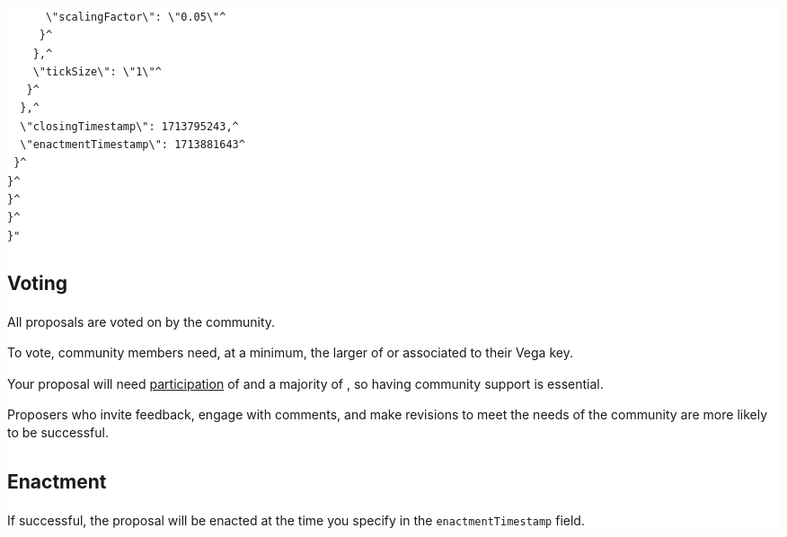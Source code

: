 ```
      \"scalingFactor\": \"0.05\"^
     }^
    },^
    \"tickSize\": \"1\"^
   }^
  },^
  \"closingTimestamp\": 1713795243,^
  \"enactmentTimestamp\": 1713881643^
 }^
}^
}^
}^
}"
```
</TabItem>
</Tabs>

## Voting
All proposals are voted on by the community. 



To vote, community members need, at a minimum, the larger of <NetworkParameter frontMatter={frontMatter} param="governance.proposal.updateMarket.minVoterBalance" formatter="governanceToken" suffix="tokens" hideName={true} /> or <NetworkParameter frontMatter={frontMatter} formatter="governanceToken" param="spam.protection.voting.min.tokens" suffix="tokens" hideName={true} /> associated to their Vega key.

Your proposal will need [participation](../../concepts/governance/lifecycle.md#how-the-outcome-is-calculated) of <NetworkParameter frontMatter={frontMatter} param="governance.proposal.updateMarket.requiredParticipation" formatter="percent" hideName={true} /> and a majority of <NetworkParameter frontMatter={frontMatter} param="governance.proposal.updateMarket.requiredMajority" formatter="percent" hideName={true} />, so having community support is essential. 

Proposers who invite feedback, engage with comments, and make revisions to meet the needs of the community are more likely to be successful.

## Enactment
If successful, the proposal will be enacted at the time you specify in the `enactmentTimestamp` field.